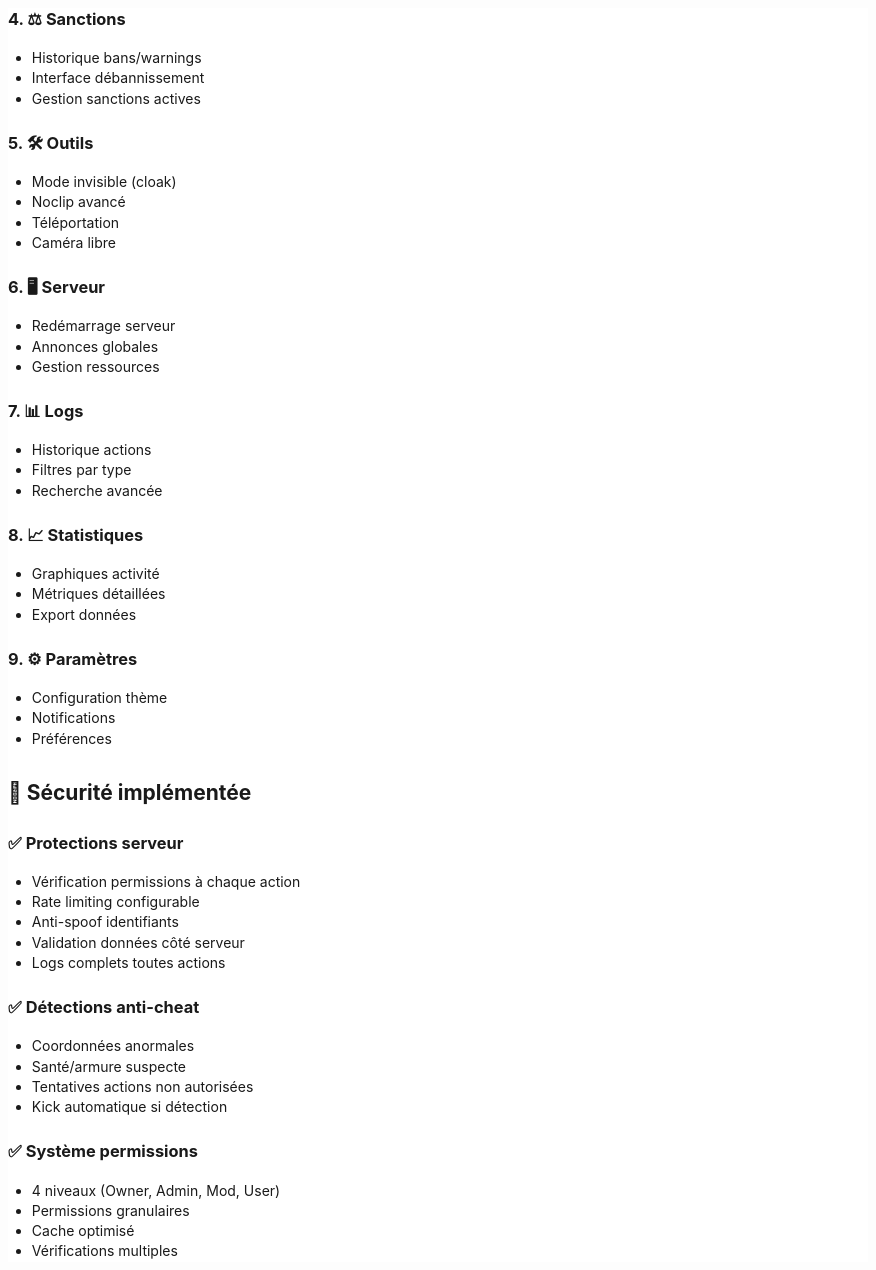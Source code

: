 ### 4. ⚖️ Sanctions
- Historique bans/warnings
- Interface débannissement
- Gestion sanctions actives

### 5. 🛠️ Outils
- Mode invisible (cloak)
- Noclip avancé
- Téléportation
- Caméra libre

### 6. 🖥️ Serveur
- Redémarrage serveur
- Annonces globales
- Gestion ressources

### 7. 📊 Logs
- Historique actions
- Filtres par type
- Recherche avancée

### 8. 📈 Statistiques
- Graphiques activité
- Métriques détaillées
- Export données

### 9. ⚙️ Paramètres
- Configuration thème
- Notifications
- Préférences

## 🔐 Sécurité implémentée

### ✅ Protections serveur
- Vérification permissions à chaque action
- Rate limiting configurable
- Anti-spoof identifiants
- Validation données côté serveur
- Logs complets toutes actions

### ✅ Détections anti-cheat
- Coordonnées anormales
- Santé/armure suspecte
- Tentatives actions non autorisées
- Kick automatique si détection

### ✅ Système permissions
- 4 niveaux (Owner, Admin, Mod, User)
- Permissions granulaires
- Cache optimisé
- Vérifications multiples
